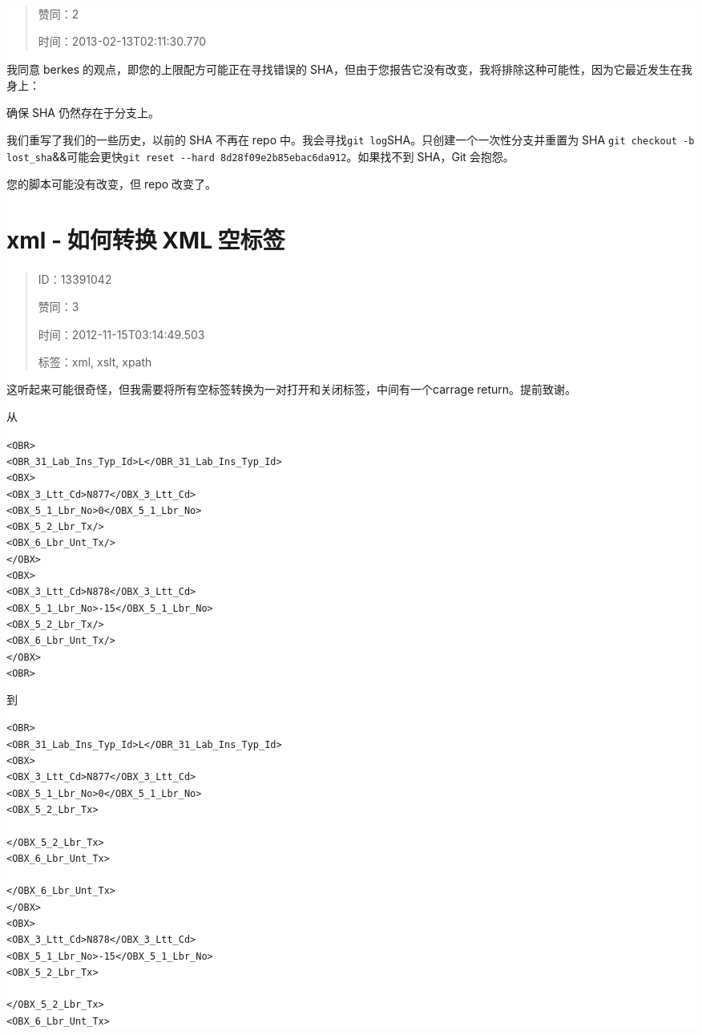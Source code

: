 > 赞同：2
> 
> 时间：2013-02-13T02:11:30.770

我同意 berkes 的观点，即您的上限配方可能正在寻找错误的 SHA，但由于您报告它没有改变，我将排除这种可能性，因为它最近发生在我身上：

确保 SHA 仍然存在于分支上。

我们重写了我们的一些历史，以前的 SHA 不再在 repo 中。我会寻找`git log`SHA。只创建一个一次性分支并重置为 SHA `git checkout -b lost_sha`&&可能会更快`git reset --hard 8d28f09e2b85ebac6da912`。如果找不到 SHA，Git 会抱怨。

您的脚本可能没有改变，但 repo 改变了。

# xml - 如何转换 XML 空标签

> ID：13391042
> 
> 赞同：3
> 
> 时间：2012-11-15T03:14:49.503
> 
> 标签：xml, xslt, xpath

这听起来可能很奇怪，但我需要将所有空标签转换为一对打开和关闭标签，中间有一个carrage return。提前致谢。

从

```
<OBR>
<OBR_31_Lab_Ins_Typ_Id>L</OBR_31_Lab_Ins_Typ_Id>
<OBX>
<OBX_3_Ltt_Cd>N877</OBX_3_Ltt_Cd>
<OBX_5_1_Lbr_No>0</OBX_5_1_Lbr_No>
<OBX_5_2_Lbr_Tx/>
<OBX_6_Lbr_Unt_Tx/>
</OBX>
<OBX>
<OBX_3_Ltt_Cd>N878</OBX_3_Ltt_Cd>
<OBX_5_1_Lbr_No>-15</OBX_5_1_Lbr_No>
<OBX_5_2_Lbr_Tx/>
<OBX_6_Lbr_Unt_Tx/>
</OBX>
<OBR> 
```

到

```
<OBR>
<OBR_31_Lab_Ins_Typ_Id>L</OBR_31_Lab_Ins_Typ_Id>
<OBX>
<OBX_3_Ltt_Cd>N877</OBX_3_Ltt_Cd>
<OBX_5_1_Lbr_No>0</OBX_5_1_Lbr_No>
<OBX_5_2_Lbr_Tx>

</OBX_5_2_Lbr_Tx>
<OBX_6_Lbr_Unt_Tx>

</OBX_6_Lbr_Unt_Tx>
</OBX>
<OBX>
<OBX_3_Ltt_Cd>N878</OBX_3_Ltt_Cd>
<OBX_5_1_Lbr_No>-15</OBX_5_1_Lbr_No>
<OBX_5_2_Lbr_Tx>

</OBX_5_2_Lbr_Tx>
<OBX_6_Lbr_Unt_Tx>
```